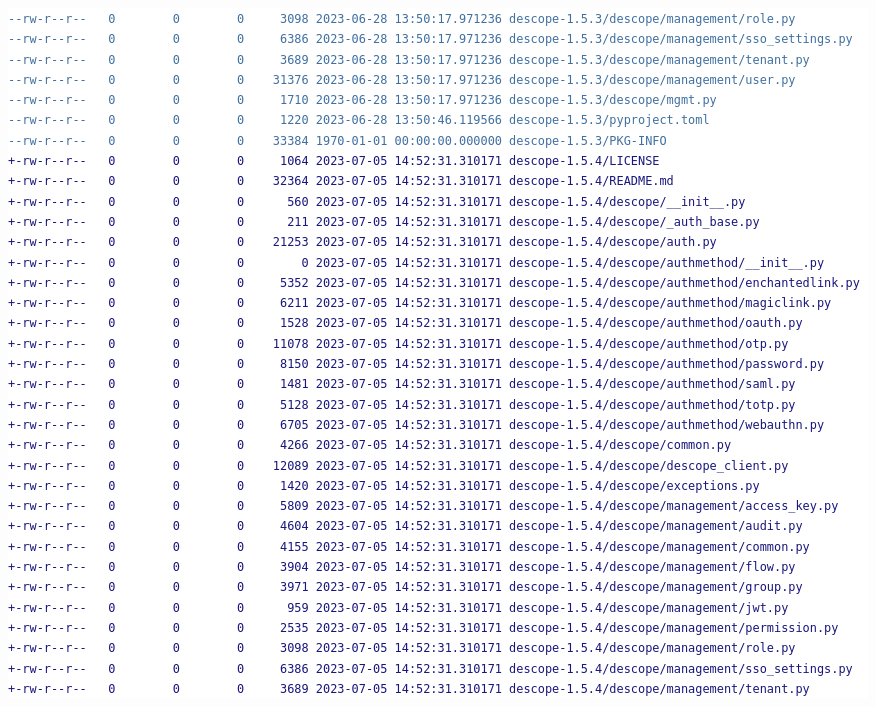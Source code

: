 ```diff
--rw-r--r--   0        0        0     3098 2023-06-28 13:50:17.971236 descope-1.5.3/descope/management/role.py
--rw-r--r--   0        0        0     6386 2023-06-28 13:50:17.971236 descope-1.5.3/descope/management/sso_settings.py
--rw-r--r--   0        0        0     3689 2023-06-28 13:50:17.971236 descope-1.5.3/descope/management/tenant.py
--rw-r--r--   0        0        0    31376 2023-06-28 13:50:17.971236 descope-1.5.3/descope/management/user.py
--rw-r--r--   0        0        0     1710 2023-06-28 13:50:17.971236 descope-1.5.3/descope/mgmt.py
--rw-r--r--   0        0        0     1220 2023-06-28 13:50:46.119566 descope-1.5.3/pyproject.toml
--rw-r--r--   0        0        0    33384 1970-01-01 00:00:00.000000 descope-1.5.3/PKG-INFO
+-rw-r--r--   0        0        0     1064 2023-07-05 14:52:31.310171 descope-1.5.4/LICENSE
+-rw-r--r--   0        0        0    32364 2023-07-05 14:52:31.310171 descope-1.5.4/README.md
+-rw-r--r--   0        0        0      560 2023-07-05 14:52:31.310171 descope-1.5.4/descope/__init__.py
+-rw-r--r--   0        0        0      211 2023-07-05 14:52:31.310171 descope-1.5.4/descope/_auth_base.py
+-rw-r--r--   0        0        0    21253 2023-07-05 14:52:31.310171 descope-1.5.4/descope/auth.py
+-rw-r--r--   0        0        0        0 2023-07-05 14:52:31.310171 descope-1.5.4/descope/authmethod/__init__.py
+-rw-r--r--   0        0        0     5352 2023-07-05 14:52:31.310171 descope-1.5.4/descope/authmethod/enchantedlink.py
+-rw-r--r--   0        0        0     6211 2023-07-05 14:52:31.310171 descope-1.5.4/descope/authmethod/magiclink.py
+-rw-r--r--   0        0        0     1528 2023-07-05 14:52:31.310171 descope-1.5.4/descope/authmethod/oauth.py
+-rw-r--r--   0        0        0    11078 2023-07-05 14:52:31.310171 descope-1.5.4/descope/authmethod/otp.py
+-rw-r--r--   0        0        0     8150 2023-07-05 14:52:31.310171 descope-1.5.4/descope/authmethod/password.py
+-rw-r--r--   0        0        0     1481 2023-07-05 14:52:31.310171 descope-1.5.4/descope/authmethod/saml.py
+-rw-r--r--   0        0        0     5128 2023-07-05 14:52:31.310171 descope-1.5.4/descope/authmethod/totp.py
+-rw-r--r--   0        0        0     6705 2023-07-05 14:52:31.310171 descope-1.5.4/descope/authmethod/webauthn.py
+-rw-r--r--   0        0        0     4266 2023-07-05 14:52:31.310171 descope-1.5.4/descope/common.py
+-rw-r--r--   0        0        0    12089 2023-07-05 14:52:31.310171 descope-1.5.4/descope/descope_client.py
+-rw-r--r--   0        0        0     1420 2023-07-05 14:52:31.310171 descope-1.5.4/descope/exceptions.py
+-rw-r--r--   0        0        0     5809 2023-07-05 14:52:31.310171 descope-1.5.4/descope/management/access_key.py
+-rw-r--r--   0        0        0     4604 2023-07-05 14:52:31.310171 descope-1.5.4/descope/management/audit.py
+-rw-r--r--   0        0        0     4155 2023-07-05 14:52:31.310171 descope-1.5.4/descope/management/common.py
+-rw-r--r--   0        0        0     3904 2023-07-05 14:52:31.310171 descope-1.5.4/descope/management/flow.py
+-rw-r--r--   0        0        0     3971 2023-07-05 14:52:31.310171 descope-1.5.4/descope/management/group.py
+-rw-r--r--   0        0        0      959 2023-07-05 14:52:31.310171 descope-1.5.4/descope/management/jwt.py
+-rw-r--r--   0        0        0     2535 2023-07-05 14:52:31.310171 descope-1.5.4/descope/management/permission.py
+-rw-r--r--   0        0        0     3098 2023-07-05 14:52:31.310171 descope-1.5.4/descope/management/role.py
+-rw-r--r--   0        0        0     6386 2023-07-05 14:52:31.310171 descope-1.5.4/descope/management/sso_settings.py
+-rw-r--r--   0        0        0     3689 2023-07-05 14:52:31.310171 descope-1.5.4/descope/management/tenant.py
```